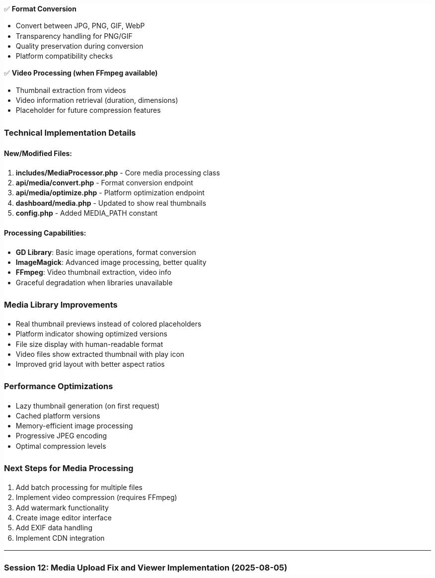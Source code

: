 ✅ **Format Conversion**
- Convert between JPG, PNG, GIF, WebP
- Transparency handling for PNG/GIF
- Quality preservation during conversion
- Platform compatibility checks

✅ **Video Processing (when FFmpeg available)**
- Thumbnail extraction from videos
- Video information retrieval (duration, dimensions)
- Placeholder for future compression features

### Technical Implementation Details

#### New/Modified Files:
1. **includes/MediaProcessor.php** - Core media processing class
2. **api/media/convert.php** - Format conversion endpoint
3. **api/media/optimize.php** - Platform optimization endpoint
4. **dashboard/media.php** - Updated to show real thumbnails
5. **config.php** - Added MEDIA_PATH constant

#### Processing Capabilities:
- **GD Library**: Basic image operations, format conversion
- **ImageMagick**: Advanced image processing, better quality
- **FFmpeg**: Video thumbnail extraction, video info
- Graceful degradation when libraries unavailable

### Media Library Improvements
- Real thumbnail previews instead of colored placeholders
- Platform indicator showing optimized versions
- File size display with human-readable format
- Video files show extracted thumbnail with play icon
- Improved grid layout with better aspect ratios

### Performance Optimizations
- Lazy thumbnail generation (on first request)
- Cached platform versions
- Memory-efficient image processing
- Progressive JPEG encoding
- Optimal compression levels

### Next Steps for Media Processing
1. Add batch processing for multiple files
2. Implement video compression (requires FFmpeg)
3. Add watermark functionality
4. Create image editor interface
5. Add EXIF data handling
6. Implement CDN integration

---

### Session 12: Media Upload Fix and Viewer Implementation (2025-08-05)
